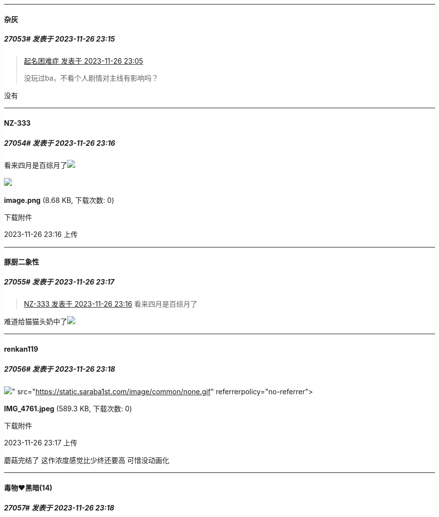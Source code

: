 
*****

####  杂灰  
##### 27053#       发表于 2023-11-26 23:15

<blockquote><a href="httphttps://bbs.saraba1st.com/2b/forum.php?mod=redirect&amp;goto=findpost&amp;pid=63146145&amp;ptid=2157296" target="_blank">起名困难症 发表于 2023-11-26 23:05</a>

没玩过ba，不看个人剧情对主线有影响吗？</blockquote>
没有

*****

####  NZ-333  
##### 27054#       发表于 2023-11-26 23:16

看来四月是百综月了<img src="https://static.saraba1st.com/image/smiley/face2017/076.png" referrerpolicy="no-referrer">

<img src="https://img.saraba1st.com/forum/202311/26/231616dt3zaa4ee0yll3k3.png" referrerpolicy="no-referrer">

<strong>image.png</strong> (8.68 KB, 下载次数: 0)

下载附件

2023-11-26 23:16 上传

*****

####  豚厨二象性  
##### 27055#       发表于 2023-11-26 23:17

<blockquote><a href="httphttps://bbs.saraba1st.com/2b/forum.php?mod=redirect&amp;goto=findpost&amp;pid=63146217&amp;ptid=2157296" target="_blank">NZ-333 发表于 2023-11-26 23:16</a>
看来四月是百综月了</blockquote>
难道给猫猫头奶中了<img src="https://static.saraba1st.com/image/smiley/face2017/112.png" referrerpolicy="no-referrer">

*****

####  renkan119  
##### 27056#       发表于 2023-11-26 23:18

<img src="https://img.saraba1st.com/forum/202311/26/231725rzokqk8dwf9jw91o.jpeg" referrerpolicy="no-referrer">" src="https://static.saraba1st.com/image/common/none.gif" referrerpolicy="no-referrer">

<strong>IMG_4761.jpeg</strong> (589.3 KB, 下载次数: 0)

下载附件

2023-11-26 23:17 上传

蘑菇完结了 这作浓度感觉比少终还要高 可惜没动画化

*****

####  毒物❤黑暗(14)  
##### 27057#       发表于 2023-11-26 23:18
